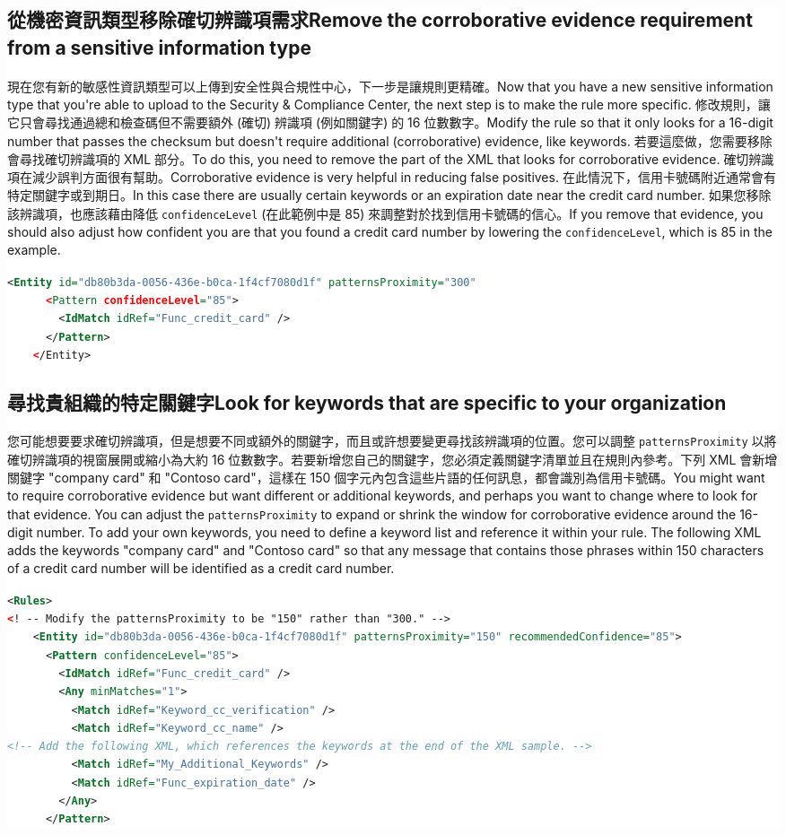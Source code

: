 ## <a name="remove-the-corroborative-evidence-requirement-from-a-sensitive-information-type"></a><span data-ttu-id="37857-150">從機密資訊類型移除確切辨識項需求</span><span class="sxs-lookup"><span data-stu-id="37857-150">Remove the corroborative evidence requirement from a sensitive information type</span></span>

<span data-ttu-id="37857-151">現在您有新的敏感性資訊類型可以上傳到安全性與合規性中心，下一步是讓規則更精確。</span><span class="sxs-lookup"><span data-stu-id="37857-151">Now that you have a new sensitive information type that you're able to upload to the Security &amp; Compliance Center, the next step is to make the rule more specific.</span></span> <span data-ttu-id="37857-152">修改規則，讓它只會尋找通過總和檢查碼但不需要額外 (確切) 辨識項 (例如關鍵字) 的 16 位數數字。</span><span class="sxs-lookup"><span data-stu-id="37857-152">Modify the rule so that it only looks for a 16-digit number that passes the checksum but doesn't require additional (corroborative) evidence, like keywords.</span></span> <span data-ttu-id="37857-153">若要這麼做，您需要移除會尋找確切辨識項的 XML 部分。</span><span class="sxs-lookup"><span data-stu-id="37857-153">To do this, you need to remove the part of the XML that looks for corroborative evidence.</span></span> <span data-ttu-id="37857-154">確切辨識項在減少誤判方面很有幫助。</span><span class="sxs-lookup"><span data-stu-id="37857-154">Corroborative evidence is very helpful in reducing false positives.</span></span> <span data-ttu-id="37857-155">在此情況下，信用卡號碼附近通常會有特定關鍵字或到期日。</span><span class="sxs-lookup"><span data-stu-id="37857-155">In this case there are usually certain keywords or an expiration date near the credit card number.</span></span> <span data-ttu-id="37857-156">如果您移除該辨識項，也應該藉由降低 `confidenceLevel` (在此範例中是 85) 來調整對於找到信用卡號碼的信心。</span><span class="sxs-lookup"><span data-stu-id="37857-156">If you remove that evidence, you should also adjust how confident you are that you found a credit card number by lowering the  `confidenceLevel`, which is 85 in the example.</span></span>
  
```xml
<Entity id="db80b3da-0056-436e-b0ca-1f4cf7080d1f" patternsProximity="300"
      <Pattern confidenceLevel="85">
        <IdMatch idRef="Func_credit_card" />
      </Pattern>
    </Entity>
```

## <a name="look-for-keywords-that-are-specific-to-your-organization"></a><span data-ttu-id="37857-157">尋找貴組織的特定關鍵字</span><span class="sxs-lookup"><span data-stu-id="37857-157">Look for keywords that are specific to your organization</span></span>

<span data-ttu-id="37857-p116">您可能想要要求確切辨識項，但是想要不同或額外的關鍵字，而且或許想要變更尋找該辨識項的位置。您可以調整 `patternsProximity` 以將確切辨識項的視窗展開或縮小為大約 16 位數數字。若要新增您自己的關鍵字，您必須定義關鍵字清單並且在規則內參考。下列 XML 會新增關鍵字 "company card" 和 "Contoso card"，這樣在 150 個字元內包含這些片語的任何訊息，都會識別為信用卡號碼。</span><span class="sxs-lookup"><span data-stu-id="37857-p116">You might want to require corroborative evidence but want different or additional keywords, and perhaps you want to change where to look for that evidence. You can adjust the  `patternsProximity` to expand or shrink the window for corroborative evidence around the 16-digit number. To add your own keywords, you need to define a keyword list and reference it within your rule. The following XML adds the keywords "company card" and "Contoso card" so that any message that contains those phrases within 150 characters of a credit card number will be identified as a credit card number.</span></span>
  
```xml
<Rules>
<! -- Modify the patternsProximity to be "150" rather than "300." -->
    <Entity id="db80b3da-0056-436e-b0ca-1f4cf7080d1f" patternsProximity="150" recommendedConfidence="85">
      <Pattern confidenceLevel="85">
        <IdMatch idRef="Func_credit_card" />
        <Any minMatches="1">
          <Match idRef="Keyword_cc_verification" />
          <Match idRef="Keyword_cc_name" />
<!-- Add the following XML, which references the keywords at the end of the XML sample. -->
          <Match idRef="My_Additional_Keywords" />
          <Match idRef="Func_expiration_date" />
        </Any>
      </Pattern>
```